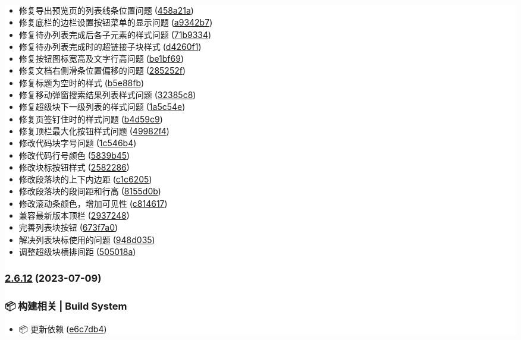 * 修复导出预览页的列表线条位置问题 ([458a21a](https://github.com/ba0gu0/Rem-Craft/commit/458a21adc2b5be38ea8cb2f79a5ae1d520e8c5d4))
* 修复底栏的边栏设置按钮菜单的显示问题 ([a9342b7](https://github.com/ba0gu0/Rem-Craft/commit/a9342b79eb9876bce901a91fdbde7ef1b4dea63f))
* 修复待办列表完成后各子元素的样式问题 ([71b9334](https://github.com/ba0gu0/Rem-Craft/commit/71b9334c91caf9ba31b8e8d5297b39de22f27175))
* 修复待办列表完成时的超链接子块样式 ([d4260f1](https://github.com/ba0gu0/Rem-Craft/commit/d4260f178b9a944f6b5e1dd836703956eb2ffa9f))
* 修复按钮图标宽高及文字行高问题 ([be1bf69](https://github.com/ba0gu0/Rem-Craft/commit/be1bf694cc06eff6df84d69f3b13d3b2bbd80756))
* 修复文档右侧滑条位置偏移的问题 ([285252f](https://github.com/ba0gu0/Rem-Craft/commit/285252f911ab7286f1b8aa0153aa9a6a045f4c13))
* 修复标题为空时的样式 ([b5e88fb](https://github.com/ba0gu0/Rem-Craft/commit/b5e88fbadb2fa815524904cd661bc0af1be5b064))
* 修复移动弹窗搜索结果列表样式问题 ([32385c8](https://github.com/ba0gu0/Rem-Craft/commit/32385c8fe71b6ec9d2a9192d7c3a1d172c634f65))
* 修复超级块下一级列表的样式问题 ([1a5c54e](https://github.com/ba0gu0/Rem-Craft/commit/1a5c54e15456eb3e67c4651411c52aee01c1c4c9))
* 修复页签钉住时的样式问题 ([b4d59c9](https://github.com/ba0gu0/Rem-Craft/commit/b4d59c9fb2c00d919a4bc662d892fb94439b2672))
* 修复顶栏最大化按钮样式问题 ([49982f4](https://github.com/ba0gu0/Rem-Craft/commit/49982f4b2ef78a1d4b1397a6e944cc7e9145094d))
* 修改代码块字号问题 ([1c546b4](https://github.com/ba0gu0/Rem-Craft/commit/1c546b4db3cf2b62fc98c8b4e8862482a01e0c72))
* 修改代码行号颜色 ([5839b45](https://github.com/ba0gu0/Rem-Craft/commit/5839b453e1f4d07564d14db7ad7fe0b23646a8bf))
* 修改块标按钮样式 ([2582286](https://github.com/ba0gu0/Rem-Craft/commit/2582286274eb4a2709899a1eda42f6116d622266))
* 修改段落块的上下内边距 ([c1c6205](https://github.com/ba0gu0/Rem-Craft/commit/c1c6205c0c97b5a6c1cced788f35ba14c9988a74))
* 修改段落块的段间距和行高 ([8155d0b](https://github.com/ba0gu0/Rem-Craft/commit/8155d0beb7ee07b545c873ffbeb46769132fae18))
* 修改滚动条颜色，增加可见性 ([c814617](https://github.com/ba0gu0/Rem-Craft/commit/c814617fa6345227b9779eacb4244fa25afe64cb))
* 兼容最新版本顶栏 ([2937248](https://github.com/ba0gu0/Rem-Craft/commit/29372486b897db73e45f4633b40fedb55749cff5))
* 完善列表块按钮 ([673f7a0](https://github.com/ba0gu0/Rem-Craft/commit/673f7a097d990da97e836dbfd55062ce2b93f626))
* 解决列表块标使用的问题 ([948d035](https://github.com/ba0gu0/Rem-Craft/commit/948d035cf7788139d65214f437eeac2a6349c88e))
* 调整超级块横排间距 ([505018a](https://github.com/ba0gu0/Rem-Craft/commit/505018aed68282cca9a922dfae8d9945e6bb6cd4))

### [2.6.12](https://github.com/svchord/Rem-Craft/compare/v2.6.11...v2.6.12) (2023-07-09)


### 📦‍ 构建相关 | Build System

* :package: 更新依赖 ([e6c7db4](https://github.com/svchord/Rem-Craft/commit/e6c7db486baa211c83a20a47c28c7f926edb3706))
